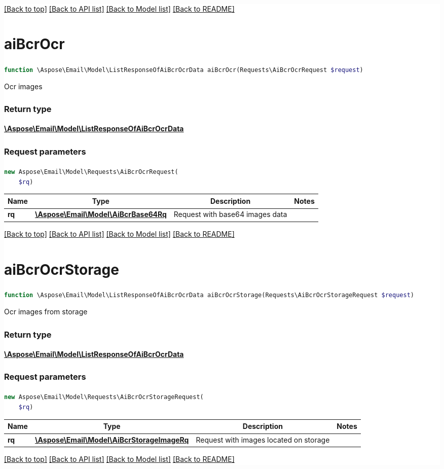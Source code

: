 [[Back to top]](#) [[Back to API list]](README.md#documentation-for-api-endpoints) [[Back to Model list]](README.md#documentation-for-models) [[Back to README]](README.md)

# **aiBcrOcr**
```php
function \Aspose\Email\Model\ListResponseOfAiBcrOcrData aiBcrOcr(Requests\AiBcrOcrRequest $request)
```
Ocr images

### Return type

[**\Aspose\Email\Model\ListResponseOfAiBcrOcrData**](ListResponseOfAiBcrOcrData.md)

### Request parameters
```php
new Aspose\Email\Model\Requests\AiBcrOcrRequest(
    $rq)
```


Name | Type | Description  | Notes
------------- | ------------- | ------------- | -------------
 **rq** | [**\Aspose\Email\Model\AiBcrBase64Rq**](AiBcrBase64Rq.md)| Request with base64 images data |

[[Back to top]](#) [[Back to API list]](README.md#documentation-for-api-endpoints) [[Back to Model list]](README.md#documentation-for-models) [[Back to README]](README.md)

# **aiBcrOcrStorage**
```php
function \Aspose\Email\Model\ListResponseOfAiBcrOcrData aiBcrOcrStorage(Requests\AiBcrOcrStorageRequest $request)
```
Ocr images from storage

### Return type

[**\Aspose\Email\Model\ListResponseOfAiBcrOcrData**](ListResponseOfAiBcrOcrData.md)

### Request parameters
```php
new Aspose\Email\Model\Requests\AiBcrOcrStorageRequest(
    $rq)
```


Name | Type | Description  | Notes
------------- | ------------- | ------------- | -------------
 **rq** | [**\Aspose\Email\Model\AiBcrStorageImageRq**](AiBcrStorageImageRq.md)| Request with images located on storage |

[[Back to top]](#) [[Back to API list]](README.md#documentation-for-api-endpoints) [[Back to Model list]](README.md#documentation-for-models) [[Back to README]](README.md)
